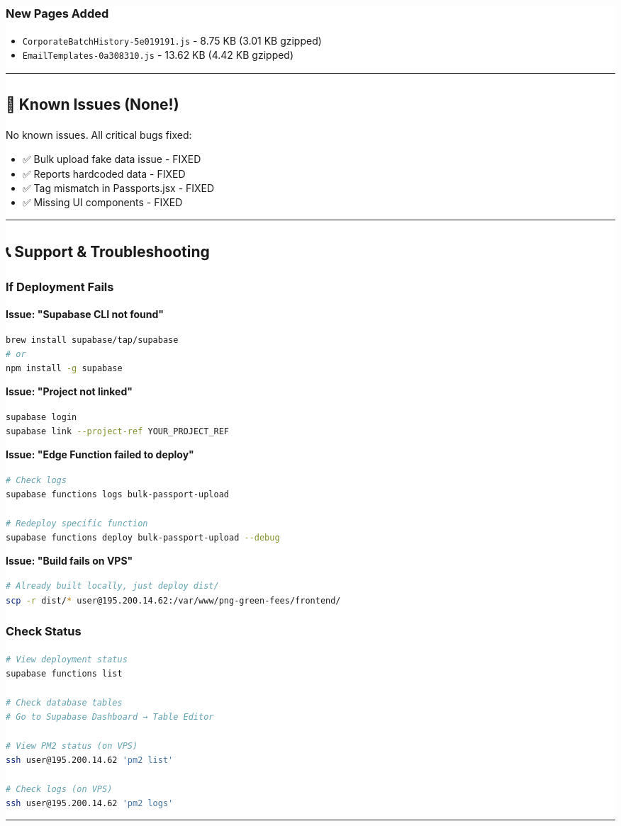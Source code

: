 ### New Pages Added
- `CorporateBatchHistory-5e019191.js` - 8.75 KB (3.01 KB gzipped)
- `EmailTemplates-0a308310.js` - 13.62 KB (4.42 KB gzipped)

---

## 🐛 Known Issues (None!)

No known issues. All critical bugs fixed:
- ✅ Bulk upload fake data issue - FIXED
- ✅ Reports hardcoded data - FIXED
- ✅ Tag mismatch in Passports.jsx - FIXED
- ✅ Missing UI components - FIXED

---

## 📞 Support & Troubleshooting

### If Deployment Fails

**Issue: "Supabase CLI not found"**
```bash
brew install supabase/tap/supabase
# or
npm install -g supabase
```

**Issue: "Project not linked"**
```bash
supabase login
supabase link --project-ref YOUR_PROJECT_REF
```

**Issue: "Edge Function failed to deploy"**
```bash
# Check logs
supabase functions logs bulk-passport-upload

# Redeploy specific function
supabase functions deploy bulk-passport-upload --debug
```

**Issue: "Build fails on VPS"**
```bash
# Already built locally, just deploy dist/
scp -r dist/* user@195.200.14.62:/var/www/png-green-fees/frontend/
```

### Check Status

```bash
# View deployment status
supabase functions list

# Check database tables
# Go to Supabase Dashboard → Table Editor

# View PM2 status (on VPS)
ssh user@195.200.14.62 'pm2 list'

# Check logs (on VPS)
ssh user@195.200.14.62 'pm2 logs'
```

---